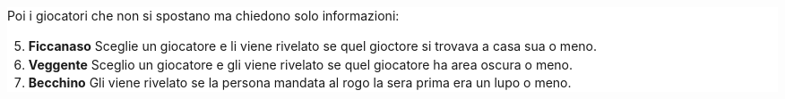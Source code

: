 Poi i giocatori che non si spostano ma chiedono solo informazioni:

5. **Ficcanaso**
Sceglie un giocatore e li viene rivelato se quel gioctore si trovava a casa sua o meno.
6. **Veggente**
Sceglio un giocatore e gli viene rivelato se quel giocatore ha area oscura o meno.
7. **Becchino**
Gli viene rivelato se la persona mandata al rogo la sera prima era
un lupo o meno.

